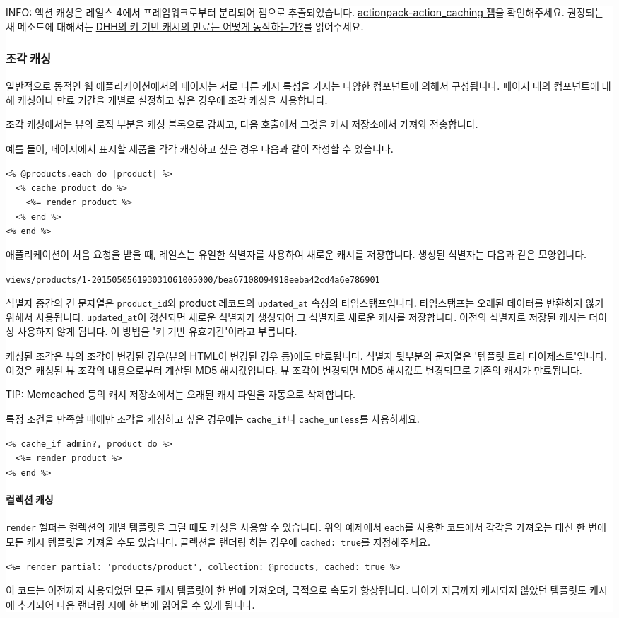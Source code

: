 INFO: 액션 캐싱은 레일스 4에서 프레임워크로부터 분리되어 잼으로 추출되었습니다. [actionpack-action_caching 잼](https://github.com/rails/actionpack-action_caching)을 확인해주세요. 권장되는 새 메소드에 대해서는 [DHH의 키 기반 캐시의 만료는 어떻게 동작하는가?](https://signalvnoise.com/posts/3113-how-key-based-cache-expiration-works)를 읽어주세요.

### 조각 캐싱

일반적으로 동적인 웹 애플리케이션에서의 페이지는 서로 다른 캐시 특성을 가지는 다양한 컴포넌트에 의해서
구성됩니다. 페이지 내의 컴포넌트에 대해 캐싱이나 만료 기간을 개별로 설정하고 싶은 경우에 조각 캐싱을 사용합니다.

조각 캐싱에서는 뷰의 로직 부분을 캐싱 블록으로 감싸고, 다음 호출에서 그것을 캐시 저장소에서 가져와 전송합니다.

예를 들어, 페이지에서 표시할 제품을 각각 캐싱하고 싶은 경우 다음과 같이 작성할 수 있습니다.

```erb
<% @products.each do |product| %>
  <% cache product do %>
    <%= render product %>
  <% end %>
<% end %>
```

애플리케이션이 처음 요청을 받을 때, 레일스는 유일한 식별자를 사용하여 새로운 캐시를 저장합니다.
생성된 식별자는 다음과 같은 모양입니다.

```
views/products/1-201505056193031061005000/bea67108094918eeba42cd4a6e786901
```

식별자 중간의 긴 문자열은 `product_id`와 product 레코드의 `updated_at` 속성의 타임스탬프입니다.
타임스탬프는 오래된 데이터를 반환하지 않기 위해서 사용됩니다. `updated_at`이 갱신되면 새로운 식별자가
생성되어 그 식별자로 새로운 캐시를 저장합니다. 이전의 식별자로 저장된 캐시는 더이상 사용하지 않게 됩니다.
이 방법을 '키 기반 유효기간'이라고 부릅니다.

캐싱된 조각은 뷰의 조각이 변경된 경우(뷰의 HTML이 변경된 경우 등)에도 만료됩니다. 식별자 뒷부분의
문자열은 '템플릿 트리 다이제스트'입니다. 이것은 캐싱된 뷰 조각의 내용으로부터 계산된 MD5 해시값입니다.
뷰 조각이 변경되면 MD5 해시값도 변경되므로 기존의 캐시가 만료됩니다.

TIP: Memcached 등의 캐시 저장소에서는 오래된 캐시 파일을 자동으로 삭제합니다.

특정 조건을 만족할 때에만 조각을 캐싱하고 싶은 경우에는 `cache_if`나 `cache_unless`를 사용하세요.

```erb
<% cache_if admin?, product do %>
  <%= render product %>
<% end %>
```

#### 컬렉션 캐싱

`render` 헬퍼는 컬렉션의 개별 템플릿을 그릴 때도 캐싱을 사용할 수 있습니다.
위의 예제에서 `each`를 사용한 코드에서 각각을 가져오는 대신 한 번에 모든 캐시
템플릿을 가져올 수도 있습니다. 콜렉션을 랜더링 하는 경우에 `cached: true`를
지정해주세요.

```erb
<%= render partial: 'products/product', collection: @products, cached: true %>
```

이 코드는 이전까지 사용되었던 모든 캐시 템플릿이 한 번에 가져오며, 극적으로
속도가 향상됩니다. 나아가 지금까지 캐시되지 않았던 템플릿도 캐시에 추가되어
다음 랜더링 시에 한 번에 읽어올 수 있게 됩니다.
